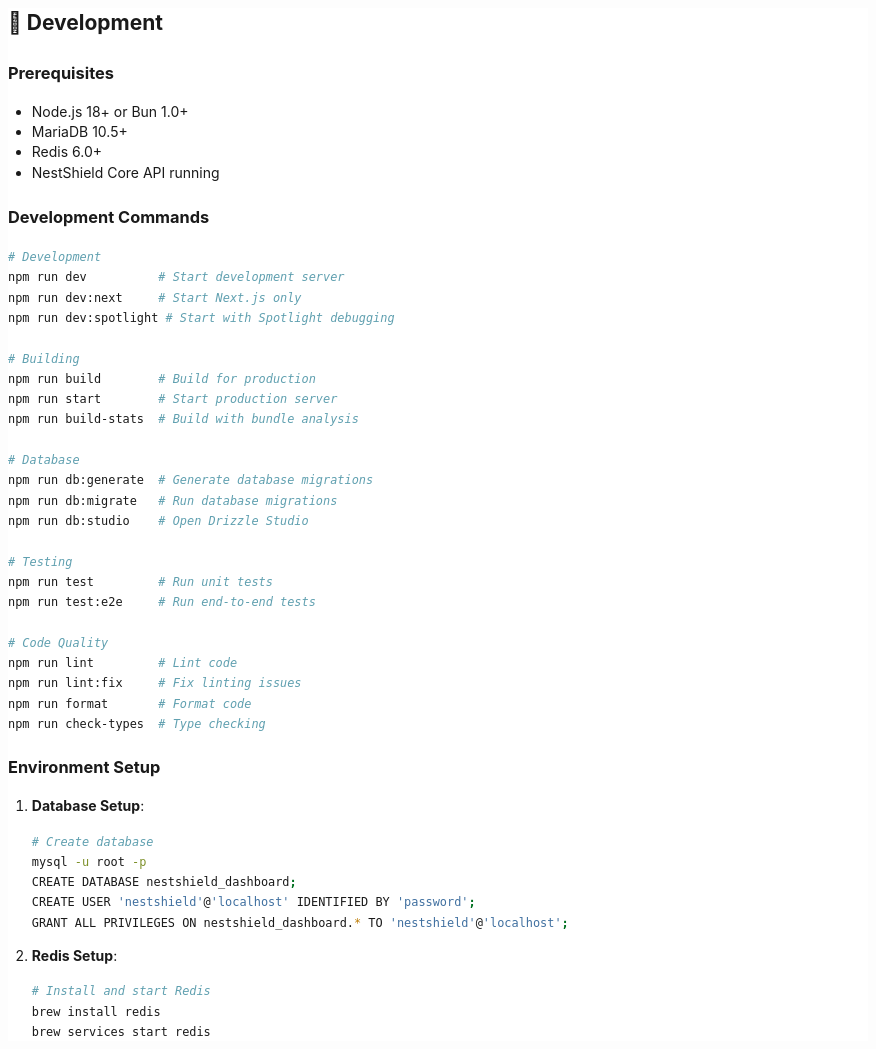 ## 🔧 Development

### Prerequisites
- Node.js 18+ or Bun 1.0+
- MariaDB 10.5+
- Redis 6.0+
- NestShield Core API running

### Development Commands

```bash
# Development
npm run dev          # Start development server
npm run dev:next     # Start Next.js only
npm run dev:spotlight # Start with Spotlight debugging

# Building
npm run build        # Build for production
npm run start        # Start production server
npm run build-stats  # Build with bundle analysis

# Database
npm run db:generate  # Generate database migrations
npm run db:migrate   # Run database migrations
npm run db:studio    # Open Drizzle Studio

# Testing
npm run test         # Run unit tests
npm run test:e2e     # Run end-to-end tests

# Code Quality
npm run lint         # Lint code
npm run lint:fix     # Fix linting issues
npm run format       # Format code
npm run check-types  # Type checking
```

### Environment Setup

1. **Database Setup**:
   ```bash
   # Create database
   mysql -u root -p
   CREATE DATABASE nestshield_dashboard;
   CREATE USER 'nestshield'@'localhost' IDENTIFIED BY 'password';
   GRANT ALL PRIVILEGES ON nestshield_dashboard.* TO 'nestshield'@'localhost';
   ```

2. **Redis Setup**:
   ```bash
   # Install and start Redis
   brew install redis
   brew services start redis
   ```
